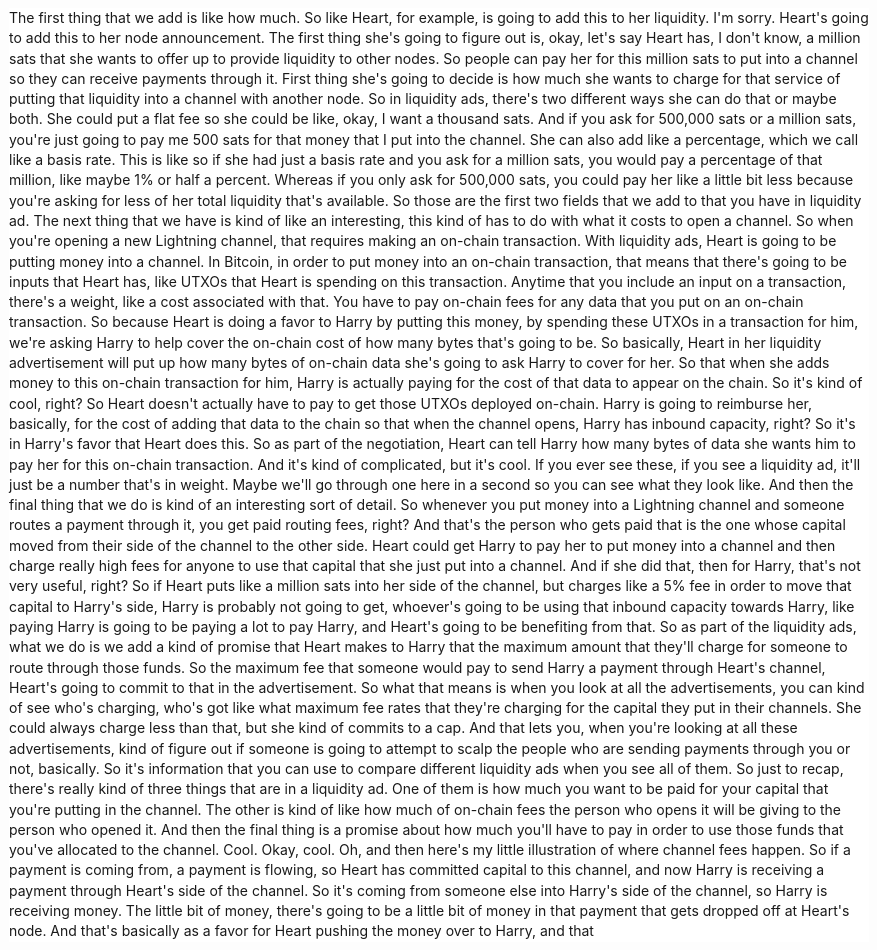 The first thing that we add is like how much. So like Heart, for example, is going to add this to her liquidity. I'm sorry. Heart's going to add this to her node announcement. The first thing she's going to figure out is, okay, let's say Heart has, I don't know, a million sats that she wants to offer up to provide liquidity to other nodes. So people can pay her for this million sats to put into a channel so they can receive payments through it. First thing she's going to decide is how much she wants to charge for that service of putting that liquidity into a channel with another node. So in liquidity ads, there's two different ways she can do that or maybe both. She could put a flat fee so she could be like, okay, I want a thousand sats. And if you ask for 500,000 sats or a million sats, you're just going to pay me 500 sats for that money that I put into the channel. She can also add like a percentage, which we call like a basis rate. This is like so if she had just a basis rate and you ask for a million sats, you would pay a percentage of that million, like maybe 1% or half a percent. Whereas if you only ask for 500,000 sats, you could pay her like a little bit less because you're asking for less of her total liquidity that's available. So those are the first two fields that we add to that you have in liquidity ad. The next thing that we have is kind of like an interesting, this kind of has to do with what it costs to open a channel. So when you're opening a new Lightning channel, that requires making an on-chain transaction. With liquidity ads, Heart is going to be putting money into a channel. In Bitcoin, in order to put money into an on-chain transaction, that means that there's going to be inputs that Heart has, like UTXOs that Heart is spending on this transaction. Anytime that you include an input on a transaction, there's a weight, like a cost associated with that. You have to pay on-chain fees for any data that you put on an on-chain transaction. So because Heart is doing a favor to Harry by putting this money, by spending these UTXOs in a transaction for him, we're asking Harry to help cover the on-chain cost of how many bytes that's going to be. So basically, Heart in her liquidity advertisement will put up how many bytes of on-chain data she's going to ask Harry to cover for her. So that when she adds money to this on-chain transaction for him, Harry is actually paying for the cost of that data to appear on the chain. So it's kind of cool, right? So Heart doesn't actually have to pay to get those UTXOs deployed on-chain. Harry is going to reimburse her, basically, for the cost of adding that data to the chain so that when the channel opens, Harry has inbound capacity, right? So it's in Harry's favor that Heart does this. So as part of the negotiation, Heart can tell Harry how many bytes of data she wants him to pay her for this on-chain transaction. And it's kind of complicated, but it's cool. If you ever see these, if you see a liquidity ad, it'll just be a number that's in weight. Maybe we'll go through one here in a second so you can see what they look like. And then the final thing that we do is kind of an interesting sort of detail. So whenever you put money into a Lightning channel and someone routes a payment through it, you get paid routing fees, right? And that's the person who gets paid that is the one whose capital moved from their side of the channel to the other side. Heart could get Harry to pay her to put money into a channel and then charge really high fees for anyone to use that capital that she just put into a channel. And if she did that, then for Harry, that's not very useful, right? So if Heart puts like a million sats into her side of the channel, but charges like a 5% fee in order to move that capital to Harry's side, Harry is probably not going to get, whoever's going to be using that inbound capacity towards Harry, like paying Harry is going to be paying a lot to pay Harry, and Heart's going to be benefiting from that. So as part of the liquidity ads, what we do is we add a kind of promise that Heart makes to Harry that the maximum amount that they'll charge for someone to route through those funds. So the maximum fee that someone would pay to send Harry a payment through Heart's channel, Heart's going to commit to that in the advertisement. So what that means is when you look at all the advertisements, you can kind of see who's charging, who's got like what maximum fee rates that they're charging for the capital they put in their channels. She could always charge less than that, but she kind of commits to a cap. And that lets you, when you're looking at all these advertisements, kind of figure out if someone is going to attempt to scalp the people who are sending payments through you or not, basically. So it's information that you can use to compare different liquidity ads when you see all of them. So just to recap, there's really kind of three things that are in a liquidity ad. One of them is how much you want to be paid for your capital that you're putting in the channel. The other is kind of like how much of on-chain fees the person who opens it will be giving to the person who opened it. And then the final thing is a promise about how much you'll have to pay in order to use those funds that you've allocated to the channel. Cool. Okay, cool. Oh, and then here's my little illustration of where channel fees happen. So if a payment is coming from, a payment is flowing, so Heart has committed capital to this channel, and now Harry is receiving a payment through Heart's side of the channel. So it's coming from someone else into Harry's side of the channel, so Harry is receiving money. The little bit of money, there's going to be a little bit of money in that payment that gets dropped off at Heart's node. And that's basically as a favor for Heart pushing the money over to Harry, and that